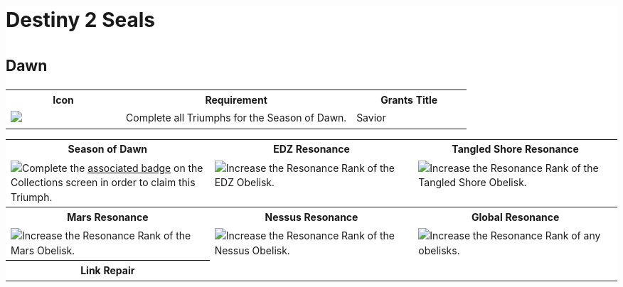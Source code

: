 # Destiny 2 Seals

## Dawn
<table>
  <tr>
    <th class="dawn_dark" width="25%">Icon</th>
    <th class="dawn_dark">Requirement</th>
    <th class="dawn_dark" width="25%">Grants Title</th>
  </tr>
  <tr>
    <td class="dawn_light">
      <img class="legend_icon center" src="https://www.bungie.net/common/destiny2_content/icons/d21e7cfd4a7943400fc9a8f83ad540d0.png">
    </td>
    <td class="dawn_light">
      Complete all Triumphs for the Season of Dawn.
    </td>
    <td class="dawn_light">
      Savior
    </td>
  </tr>
</table>

<table>
  <tr>
    <th class="dawn_dark" width="33.33%">Season of Dawn</th>
    <th class="dawn_dark" width="33.33%">EDZ Resonance</th>
    <th class="dawn_dark" width="33.33%">Tangled Shore Resonance</th>
  </tr>
  <tr>
    <td class="dawn_light">
      <img class="legend_icon center" src="https://www.bungie.net/common/destiny2_content/icons/c8e96ce37e0fe0e960e8d8d8b7f053c6.png">Complete the <a href="https://ras117mike.github.io/Destiny2/badges/#season-of-dawn">associated badge</a> on the Collections screen in order to claim this Triumph.
    </td>
    <td class="dawn_light">
      <span class="bkg"><img class="legend_icon center" src="https://www.bungie.net/common/destiny2_content/icons/09d0df8ab42b465b253ee68793ba866a.png"></span>Increase the Resonance Rank of the EDZ Obelisk.
    </td>
    <td class="dawn_light">
      <span class="bkg"><img class="legend_icon center" src="https://www.bungie.net/common/destiny2_content/icons/09d0df8ab42b465b253ee68793ba866a.png"></span>Increase the Resonance Rank of the Tangled Shore Obelisk.
    </td>
  </tr>
  <tr>
    <th class="dawn_dark">Mars Resonance</th>
    <th class="dawn_dark">Nessus Resonance</th>
    <th class="dawn_dark">Global Resonance</th>
  </tr>
  <tr>
    <td class="dawn_light">
      <span class="bkg"><img class="legend_icon center" src="https://www.bungie.net/common/destiny2_content/icons/09d0df8ab42b465b253ee68793ba866a.png"></span>Increase the Resonance Rank of the Mars Obelisk.
    </td>
    <td class="dawn_light">
      <span class="bkg"><img class="legend_icon center" src="https://www.bungie.net/common/destiny2_content/icons/09d0df8ab42b465b253ee68793ba866a.png"></span>Increase the Resonance Rank of the Nessus Obelisk.
    </td>
    <td class="dawn_light">
      <span class="bkg"><img class="legend_icon center" src="https://www.bungie.net/common/destiny2_content/icons/09d0df8ab42b465b253ee68793ba866a.png"></span>Increase the Resonance Rank of any obelisks.
    </td>
  </tr>
  <tr>
    <th class="dawn_dark">Link Repair</th>